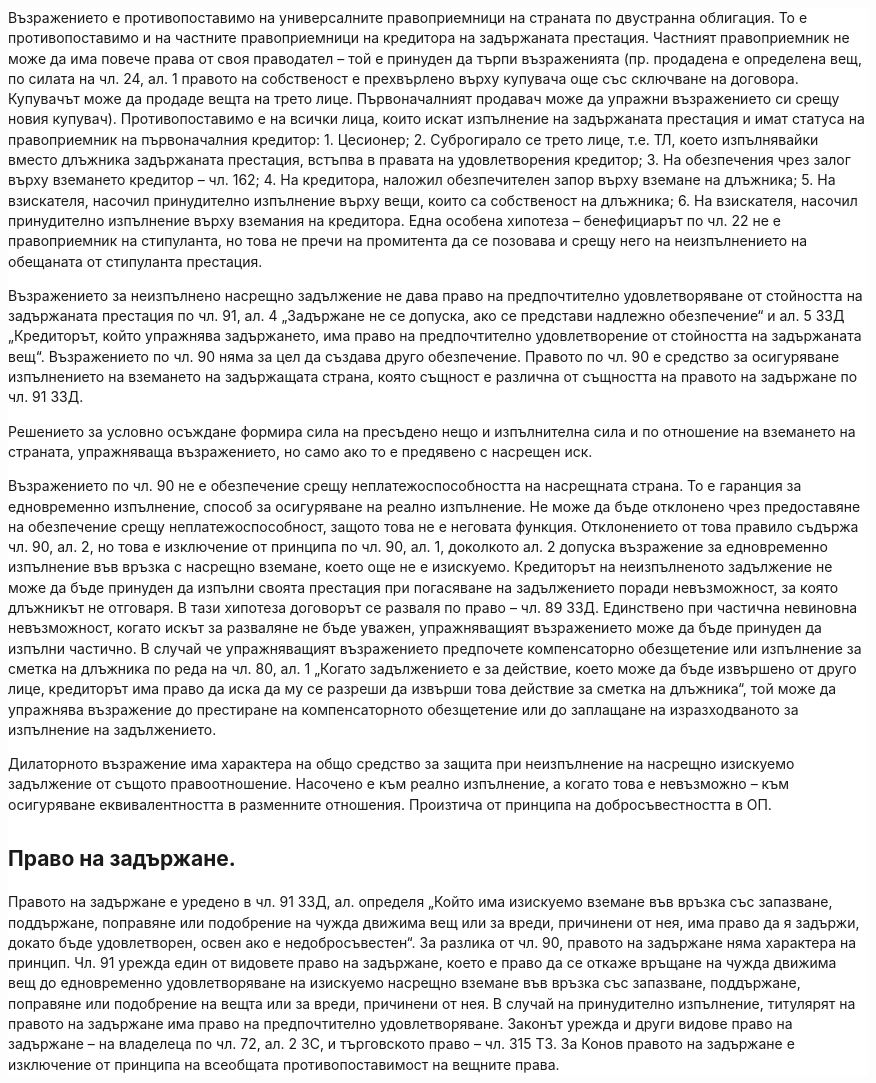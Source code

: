 Възражението е противопоставимо на универсалните правоприемници на страната по двустранна облигация. То е противопоставимо и на частните правоприемници на кредитора на задържаната престация. Частният правоприемник не може да има повече права от своя праводател – той е принуден да търпи възраженията (пр. продадена е определена вещ, по силата на чл. 24, ал. 1 правото на собственост е прехвърлено върху купувача още със сключване на договора. Купувачът може да продаде вещта на трето лице. Първоначалният продавач може да упражни възражението си срещу новия купувач). Противопоставимо е на всички лица, които искат изпълнение на задържаната престация и имат статуса на правоприемник на първоначалния кредитор: 1. Цесионер; 2. Суброгирало се трето лице, т.е. ТЛ, което изпълнявайки вместо длъжника задържаната престация, встъпва в правата на удовлетворения кредитор; 3. На обезпечения чрез залог върху вземането кредитор – чл. 162; 4. На кредитора, наложил обезпечителен запор върху вземане на длъжника; 5. На взискателя, насочил принудително изпълнение върху вещи, които са собственост на длъжника; 6. На взискателя, насочил принудително изпълнение върху вземания на кредитора. Една особена хипотеза – бенефициарът по чл. 22 не е правоприемник на стипуланта, но това не пречи на промитента да се позовава и срещу него на неизпълнението на обещаната от стипуланта престация.

Възражението за неизпълнено насрещно задължение не дава право на предпочтително удовлетворяване от стойността на задържаната престация по чл. 91, ал. 4 „Задържане не се допуска, ако се представи надлежно обезпечение“ и ал. 5 ЗЗД „Кредиторът, който упражнява задържането, има право на предпочтително удовлетворение от стойността на задържаната вещ“. Възражението по чл. 90 няма за цел да създава друго обезпечение. Правото по чл. 90 е средство за осигуряване изпълнението на вземането на задържащата страна, която същност е различна от същността на правото на задържане по чл. 91 ЗЗД.

Решението за условно осъждане формира сила на пресъдено нещо и изпълнителна сила и по отношение на вземането на страната, упражняваща възражението, но само ако то е предявено с насрещен иск.

Възражението по чл. 90 не е обезпечение срещу неплатежоспособността на насрещната страна. То е гаранция за едновременно изпълнение, способ за осигуряване на реално изпълнение. Не може да бъде отклонено чрез предоставяне на обезпечение срещу неплатежоспособност, защото това не е неговата функция. Отклонението от това правило съдържа чл. 90, ал. 2, но това е изключение от принципа по чл. 90, ал. 1, доколкото ал. 2 допуска възражение за едновременно изпълнение във връзка с насрещно вземане, което още не е изискуемо. Кредиторът на неизпълненото задължение не може да бъде принуден да изпълни своята престация при погасяване на задължението поради невъзможност, за която длъжникът не отговаря. В тази хипотеза договорът се разваля по право – чл. 89 ЗЗД. Единствено при частична невиновна невъзможност, когато искът за разваляне не бъде уважен, упражняващият възражението може да бъде принуден да изпълни частично. В случай че упражняващият възражението предпочете компенсаторно обезщетение или изпълнение за сметка на длъжника по реда на чл. 80, ал. 1 „Когато задължението е за действие, което може да бъде извършено от друго лице, кредиторът има право да иска да му се разреши да извърши това действие за сметка на длъжника“, той може да упражнява възражение до престиране на компенсаторното обезщетение или до заплащане на изразходваното за изпълнение на задължението.

Дилаторното възражение има характера на общо средство за защита при неизпълнение на насрещно изискуемо задължение от същото правоотношение. Насочено е към реално изпълнение, а когато това е невъзможно – към осигуряване еквивалентността в разменните отношения. Произтича от принципа на добросъвестността в ОП.
## **Право на задържане.**
Правото на задържане е уредено в чл. 91 ЗЗД, ал. определя „Който има изискуемо вземане във връзка със запазване, поддържане, поправяне или подобрение на чужда движима вещ или за вреди, причинени от нея, има право да я задържи, докато бъде удовлетворен, освен ако е недобросъвестен“. За разлика от чл. 90, правото на задържане няма характера на принцип. Чл. 91 урежда един от видовете право на задържане, което е право да се откаже връщане на чужда движима вещ до едновременно удовлетворяване на изискуемо насрещно вземане във връзка със запазване, поддържане, поправяне или подобрение на вещта или за вреди, причинени от нея. В случай на принудително изпълнение, титулярят на правото на задържане има право на предпочтително удовлетворяване. Законът урежда и други видове право на задържане – на владелеца по чл. 72, ал. 2 ЗС, и търговското право – чл. 315 ТЗ. За Конов правото на задържане е изключение от принципа на всеобщата противопоставимост на вещните права.
